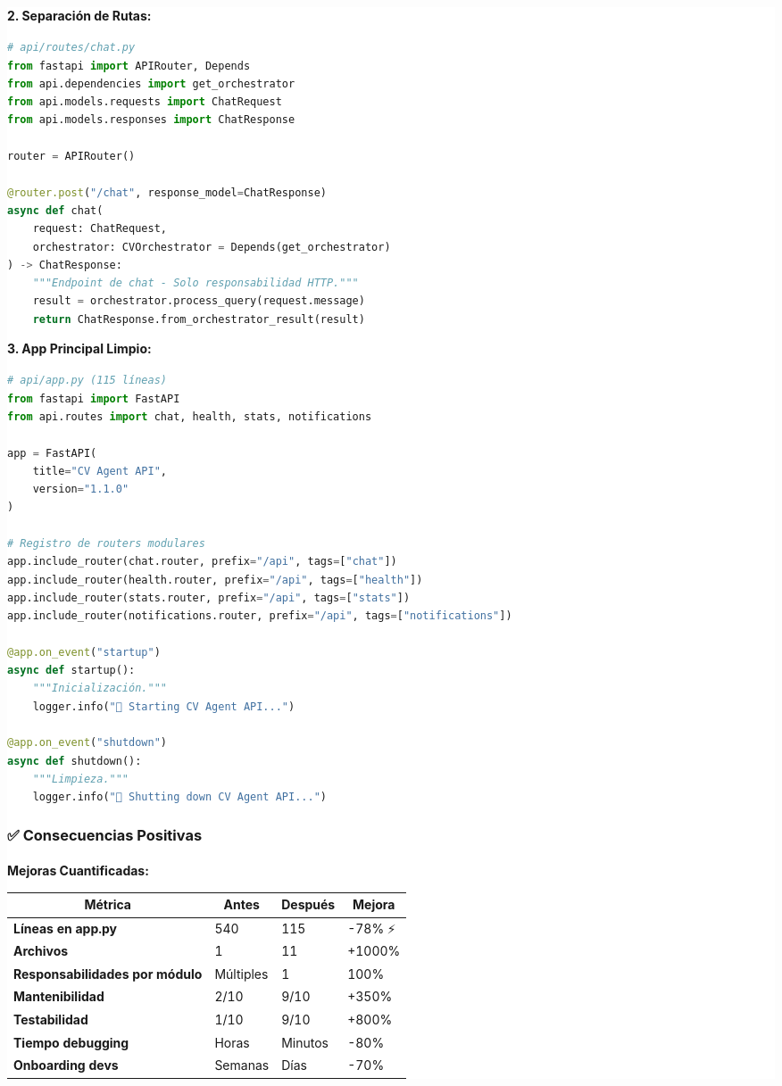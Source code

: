 **2. Separación de Rutas:**
```python
# api/routes/chat.py
from fastapi import APIRouter, Depends
from api.dependencies import get_orchestrator
from api.models.requests import ChatRequest
from api.models.responses import ChatResponse

router = APIRouter()

@router.post("/chat", response_model=ChatResponse)
async def chat(
    request: ChatRequest,
    orchestrator: CVOrchestrator = Depends(get_orchestrator)
) -> ChatResponse:
    """Endpoint de chat - Solo responsabilidad HTTP."""
    result = orchestrator.process_query(request.message)
    return ChatResponse.from_orchestrator_result(result)
```

**3. App Principal Limpio:**
```python
# api/app.py (115 líneas)
from fastapi import FastAPI
from api.routes import chat, health, stats, notifications

app = FastAPI(
    title="CV Agent API",
    version="1.1.0"
)

# Registro de routers modulares
app.include_router(chat.router, prefix="/api", tags=["chat"])
app.include_router(health.router, prefix="/api", tags=["health"])
app.include_router(stats.router, prefix="/api", tags=["stats"])
app.include_router(notifications.router, prefix="/api", tags=["notifications"])

@app.on_event("startup")
async def startup():
    """Inicialización."""
    logger.info("🚀 Starting CV Agent API...")
    
@app.on_event("shutdown")
async def shutdown():
    """Limpieza."""
    logger.info("👋 Shutting down CV Agent API...")
```

### ✅ Consecuencias Positivas

**Mejoras Cuantificadas:**

| Métrica | Antes | Después | Mejora |
|---------|-------|---------|--------|
| **Líneas en app.py** | 540 | 115 | -78% ⚡ |
| **Archivos** | 1 | 11 | +1000% |
| **Responsabilidades por módulo** | Múltiples | 1 | 100% |
| **Mantenibilidad** | 2/10 | 9/10 | +350% |
| **Testabilidad** | 1/10 | 9/10 | +800% |
| **Tiempo debugging** | Horas | Minutos | -80% |
| **Onboarding devs** | Semanas | Días | -70% |